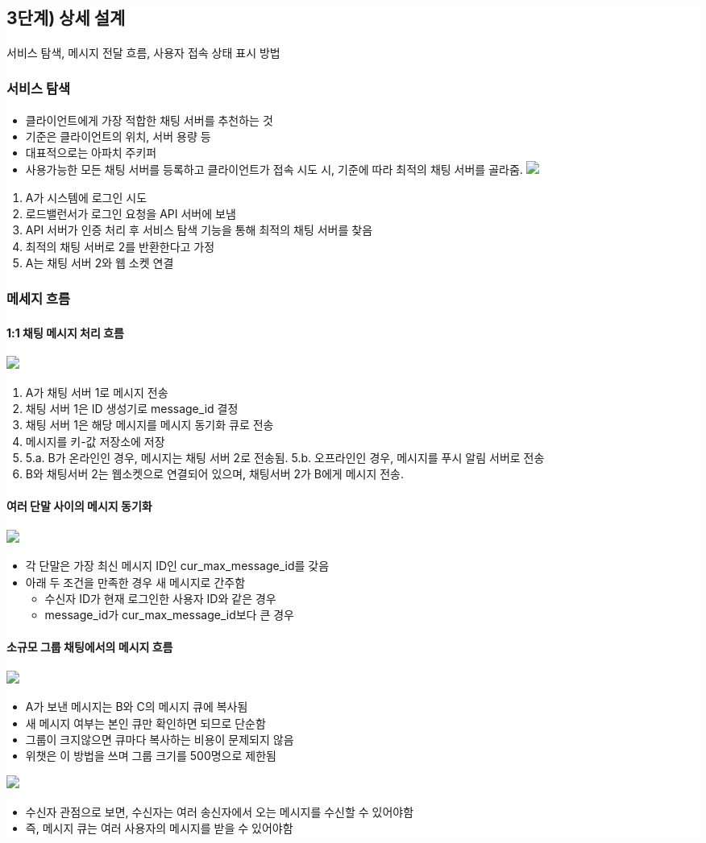 ## 3단계) 상세 설계
서비스 탐색, 메시지 전달 흐름, 사용자 접속 상태 표시 방법

### 서비스 탐색
- 클라이언트에게 가장 적합한 채팅 서버를 추천하는 것
- 기준은 클라이언트의 위치, 서버 용량 등
- 대표적으로는 아파치 주키퍼
- 사용가능한 모든 채팅 서버를 등록하고 클라이언트가 접속 시도 시, 기준에 따라 최적의 채팅 서버를 골라줌.
  <img src="images/SIH/image10.png"/>

1. A가 시스템에 로그인 시도 
2. 로드밸런서가 로그인 요청을 API 서버에 보냄
3. API 서버가 인증 처리 후 서비스 탐색 기능을 통해 최적의 채팅 서버를 찾음
4. 최적의 채팅 서버로 2를 반환한다고 가정 
5. A는 채팅 서버 2와 웹 소켓 연결

### 메세지 흐름
#### 1:1 채팅 메시지 처리 흐름
<img src="images/SIH/image11.png"/>

1. A가 채팅 서버 1로 메시지 전송 
2. 채팅 서버 1은 ID 생성기로 message_id 결정 
3. 채팅 서버 1은 해당 메시지를 메시지 동기화 큐로 전송 
4. 메시지를 키-값 저장소에 저장 
5. 5.a. B가 온라인인 경우, 메시지는 채팅 서버 2로 전송됨. 
   5.b. 오프라인인 경우, 메시지를 푸시 알림 서버로 전송 
6. B와 채팅서버 2는 웹소켓으로 연결되어 있으며, 채팅서버 2가 B에게 메시지 전송.

#### 여러 단말 사이의 메시지 동기화
<img src="images/SIH/image12.png"/>

- 각 단말은 가장 최신 메시지 ID인 cur_max_message_id를 갖음
- 아래 두 조건을 만족한 경우 새 메시지로 간주함
  - 수신자 ID가 현재 로그인한 사용자 ID와 같은 경우
  - message_id가 cur_max_message_id보다 큰 경우

#### 소규모 그룹 채팅에서의 메시지 흐름
<img src="images/SIH/image13.png"/>

- A가 보낸 메시지는 B와 C의 메시지 큐에 복사됨
- 새 메시지 여부는 본인 큐만 확인하면 되므로 단순함
- 그룹이 크지않으면 큐마다 복사하는 비용이 문제되지 않음
- 위챗은 이 방법을 쓰며 그룹 크기를 500명으로 제한됨

<img src="images/SIH/image14.png"/>

- 수신자 관점으로 보면, 수신자는 여러 송신자에서 오는 메시지를 수신할 수 있어야함
- 즉, 메시지 큐는 여러 사용자의 메시지를 받을 수 있어야함
